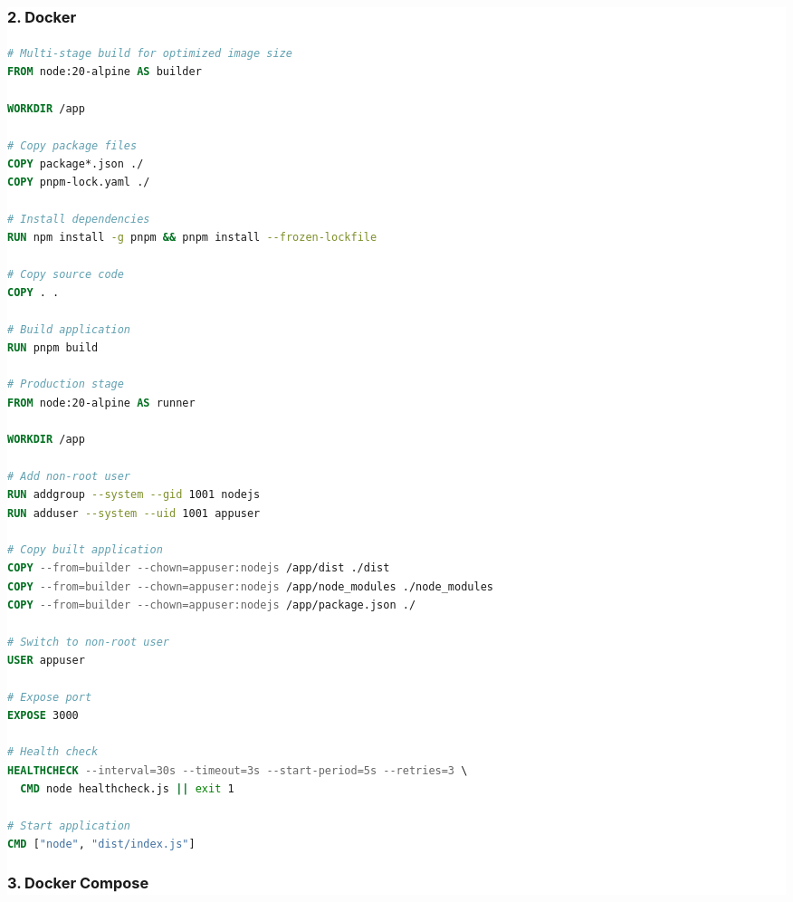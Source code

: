 ### 2. Docker

```dockerfile
# Multi-stage build for optimized image size
FROM node:20-alpine AS builder

WORKDIR /app

# Copy package files
COPY package*.json ./
COPY pnpm-lock.yaml ./

# Install dependencies
RUN npm install -g pnpm && pnpm install --frozen-lockfile

# Copy source code
COPY . .

# Build application
RUN pnpm build

# Production stage
FROM node:20-alpine AS runner

WORKDIR /app

# Add non-root user
RUN addgroup --system --gid 1001 nodejs
RUN adduser --system --uid 1001 appuser

# Copy built application
COPY --from=builder --chown=appuser:nodejs /app/dist ./dist
COPY --from=builder --chown=appuser:nodejs /app/node_modules ./node_modules
COPY --from=builder --chown=appuser:nodejs /app/package.json ./

# Switch to non-root user
USER appuser

# Expose port
EXPOSE 3000

# Health check
HEALTHCHECK --interval=30s --timeout=3s --start-period=5s --retries=3 \
  CMD node healthcheck.js || exit 1

# Start application
CMD ["node", "dist/index.js"]
```

### 3. Docker Compose
